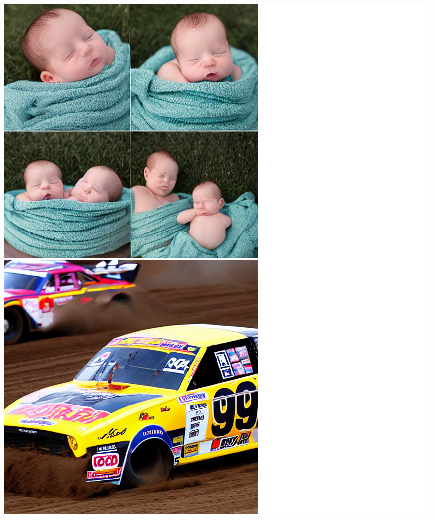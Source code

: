 <img src="assets/images/drawnbetween-images/beginning852_20230815113502.png" alt="DrawnBetween AI Output">
<img src="assets/images/drawnbetween-images/beginning852_20230815113615.png" alt="DrawnBetween AI Output">